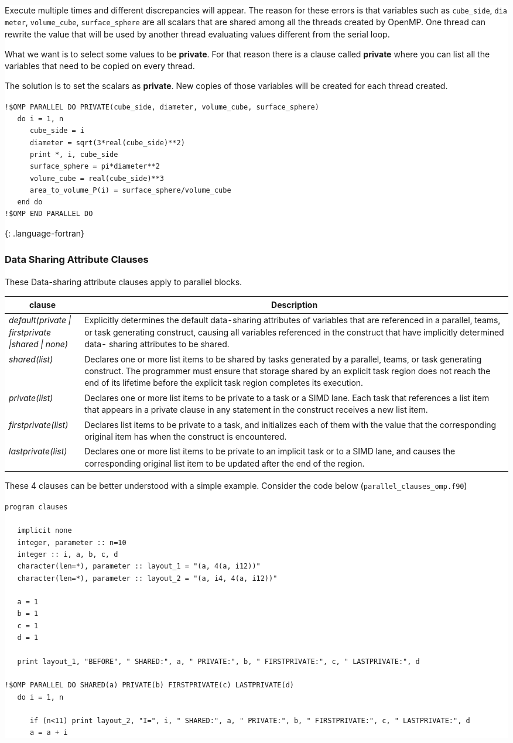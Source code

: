 Execute multiple times and different discrepancies will appear.
The reason for these errors is that variables such as ``cube_side``, ``diameter``, ``volume_cube``, ``surface_sphere`` are all scalars that are shared among all the threads created by OpenMP. One thread can rewrite the value that will be used by another thread evaluating values different from the serial loop.

What we want is to select some values to be **private**.
For that reason there is a clause called **private** where you can list all the variables that need to be copied on every thread.

The solution is to set the scalars as **private**.
New copies of those variables will be created for each thread created.

~~~
!$OMP PARALLEL DO PRIVATE(cube_side, diameter, volume_cube, surface_sphere)
   do i = 1, n
      cube_side = i
      diameter = sqrt(3*real(cube_side)**2)
      print *, i, cube_side
      surface_sphere = pi*diameter**2
      volume_cube = real(cube_side)**3
      area_to_volume_P(i) = surface_sphere/volume_cube
   end do
!$OMP END PARALLEL DO
~~~
{: .language-fortran}

### Data Sharing Attribute Clauses

These Data-sharing attribute clauses apply to parallel blocks.

| **clause** | Description |
|------------|-------------|
| *default(private \| firstprivate \|shared \| none)* | Explicitly determines the default data-sharing attributes of variables that are referenced in a parallel, teams, or task generating construct, causing all variables referenced in the construct that have implicitly determined data- sharing attributes to be shared.|
| *shared(list)* | Declares one or more list items to be shared by tasks generated by a parallel, teams, or task generating construct. The programmer must ensure that storage shared by an explicit task region does not reach the end of its lifetime before the explicit task region completes its execution.|
| *private(list)* | Declares one or more list items to be private to a task or a SIMD lane. Each task that references a list item that appears in a private clause in any statement in the construct receives a new list item.|
| *firstprivate(list)* | Declares list items to be private to a task, and initializes each of them with the value that the corresponding original item has when the construct is encountered.|
| *lastprivate(list)* | Declares one or more list items to be private to an implicit task or to a SIMD lane, and causes the corresponding original list item to be updated after the end of the region.|

These 4 clauses can be better understood with a simple example.
Consider the code below (``parallel_clauses_omp.f90``)

~~~
program clauses

   implicit none
   integer, parameter :: n=10
   integer :: i, a, b, c, d
   character(len=*), parameter :: layout_1 = "(a, 4(a, i12))"
   character(len=*), parameter :: layout_2 = "(a, i4, 4(a, i12))"

   a = 1
   b = 1
   c = 1
   d = 1

   print layout_1, "BEFORE", " SHARED:", a, " PRIVATE:", b, " FIRSTPRIVATE:", c, " LASTPRIVATE:", d

!$OMP PARALLEL DO SHARED(a) PRIVATE(b) FIRSTPRIVATE(c) LASTPRIVATE(d)
   do i = 1, n

      if (n<11) print layout_2, "I=", i, " SHARED:", a, " PRIVATE:", b, " FIRSTPRIVATE:", c, " LASTPRIVATE:", d
      a = a + i
~~~